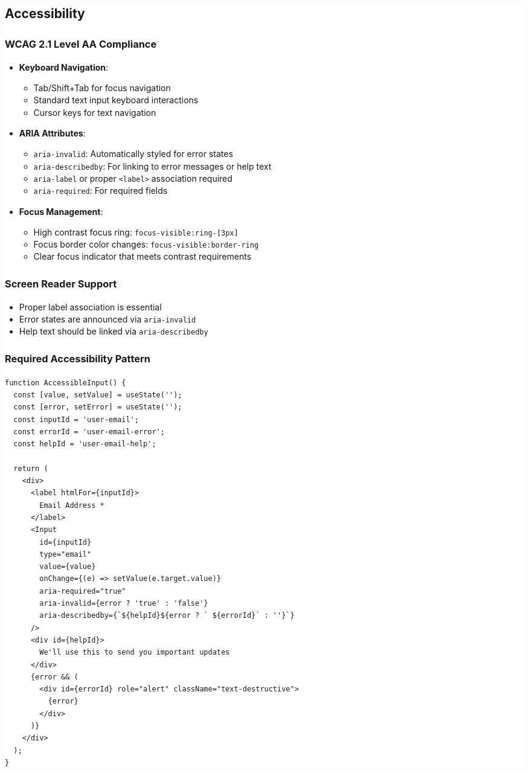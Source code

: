 ## Accessibility

### WCAG 2.1 Level AA Compliance

- **Keyboard Navigation**:
  - Tab/Shift+Tab for focus navigation
  - Standard text input keyboard interactions
  - Cursor keys for text navigation

- **ARIA Attributes**:
  - `aria-invalid`: Automatically styled for error states
  - `aria-describedby`: For linking to error messages or help text
  - `aria-label` or proper `<label>` association required
  - `aria-required`: For required fields

- **Focus Management**:
  - High contrast focus ring: `focus-visible:ring-[3px]`
  - Focus border color changes: `focus-visible:border-ring`
  - Clear focus indicator that meets contrast requirements

### Screen Reader Support

- Proper label association is essential
- Error states are announced via `aria-invalid`
- Help text should be linked via `aria-describedby`

### Required Accessibility Pattern

```tsx
function AccessibleInput() {
  const [value, setValue] = useState('');
  const [error, setError] = useState('');
  const inputId = 'user-email';
  const errorId = 'user-email-error';
  const helpId = 'user-email-help';

  return (
    <div>
      <label htmlFor={inputId}>
        Email Address *
      </label>
      <Input
        id={inputId}
        type="email"
        value={value}
        onChange={(e) => setValue(e.target.value)}
        aria-required="true"
        aria-invalid={error ? 'true' : 'false'}
        aria-describedby={`${helpId}${error ? ` ${errorId}` : ''}`}
      />
      <div id={helpId}>
        We'll use this to send you important updates
      </div>
      {error && (
        <div id={errorId} role="alert" className="text-destructive">
          {error}
        </div>
      )}
    </div>
  );
}
```
